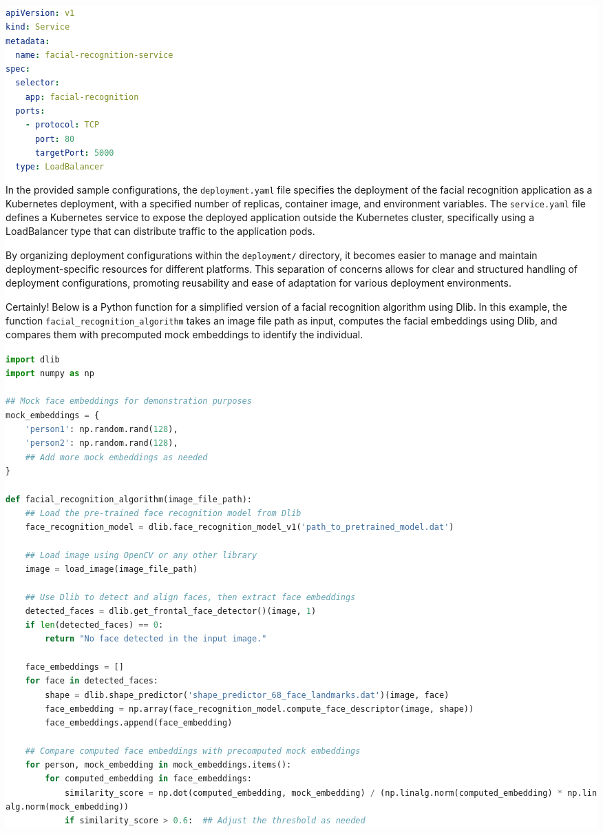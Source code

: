 ```yaml
apiVersion: v1
kind: Service
metadata:
  name: facial-recognition-service
spec:
  selector:
    app: facial-recognition
  ports:
    - protocol: TCP
      port: 80
      targetPort: 5000
  type: LoadBalancer
```

In the provided sample configurations, the `deployment.yaml` file specifies the deployment of the facial recognition application as a Kubernetes deployment, with a specified number of replicas, container image, and environment variables. The `service.yaml` file defines a Kubernetes service to expose the deployed application outside the Kubernetes cluster, specifically using a LoadBalancer type that can distribute traffic to the application pods.

By organizing deployment configurations within the `deployment/` directory, it becomes easier to manage and maintain deployment-specific resources for different platforms. This separation of concerns allows for clear and structured handling of deployment configurations, promoting reusability and ease of adaptation for various deployment environments.

Certainly! Below is a Python function for a simplified version of a facial recognition algorithm using Dlib. In this example, the function `facial_recognition_algorithm` takes an image file path as input, computes the facial embeddings using Dlib, and compares them with precomputed mock embeddings to identify the individual.

```python
import dlib
import numpy as np

## Mock face embeddings for demonstration purposes
mock_embeddings = {
    'person1': np.random.rand(128),
    'person2': np.random.rand(128),
    ## Add more mock embeddings as needed
}

def facial_recognition_algorithm(image_file_path):
    ## Load the pre-trained face recognition model from Dlib
    face_recognition_model = dlib.face_recognition_model_v1('path_to_pretrained_model.dat')

    ## Load image using OpenCV or any other library
    image = load_image(image_file_path)

    ## Use Dlib to detect and align faces, then extract face embeddings
    detected_faces = dlib.get_frontal_face_detector()(image, 1)
    if len(detected_faces) == 0:
        return "No face detected in the input image."

    face_embeddings = []
    for face in detected_faces:
        shape = dlib.shape_predictor('shape_predictor_68_face_landmarks.dat')(image, face)
        face_embedding = np.array(face_recognition_model.compute_face_descriptor(image, shape))
        face_embeddings.append(face_embedding)

    ## Compare computed face embeddings with precomputed mock embeddings
    for person, mock_embedding in mock_embeddings.items():
        for computed_embedding in face_embeddings:
            similarity_score = np.dot(computed_embedding, mock_embedding) / (np.linalg.norm(computed_embedding) * np.linalg.norm(mock_embedding))
            if similarity_score > 0.6:  ## Adjust the threshold as needed
```